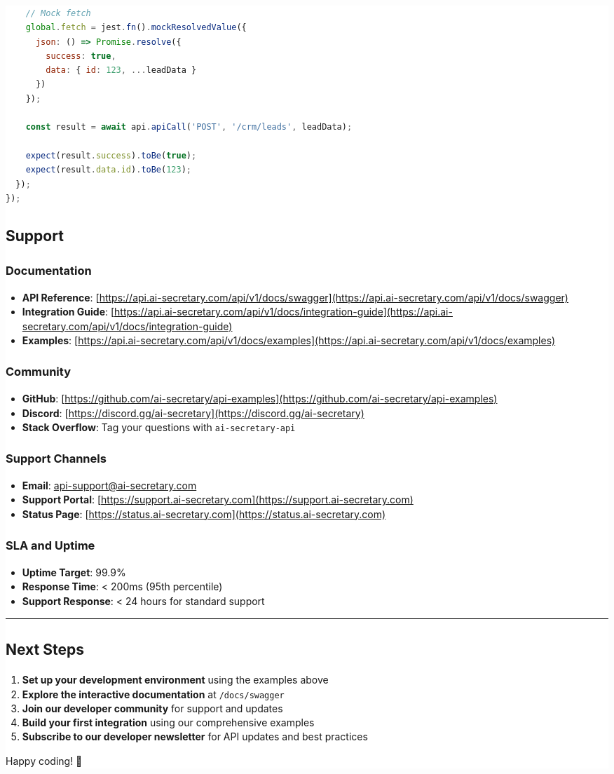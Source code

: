 ```javascript
    // Mock fetch
    global.fetch = jest.fn().mockResolvedValue({
      json: () => Promise.resolve({
        success: true,
        data: { id: 123, ...leadData }
      })
    });

    const result = await api.apiCall('POST', '/crm/leads', leadData);
    
    expect(result.success).toBe(true);
    expect(result.data.id).toBe(123);
  });
});
```

## Support

### Documentation
- **API Reference**: [https://api.ai-secretary.com/api/v1/docs/swagger](https://api.ai-secretary.com/api/v1/docs/swagger)
- **Integration Guide**: [https://api.ai-secretary.com/api/v1/docs/integration-guide](https://api.ai-secretary.com/api/v1/docs/integration-guide)
- **Examples**: [https://api.ai-secretary.com/api/v1/docs/examples](https://api.ai-secretary.com/api/v1/docs/examples)

### Community
- **GitHub**: [https://github.com/ai-secretary/api-examples](https://github.com/ai-secretary/api-examples)
- **Discord**: [https://discord.gg/ai-secretary](https://discord.gg/ai-secretary)
- **Stack Overflow**: Tag your questions with `ai-secretary-api`

### Support Channels
- **Email**: [api-support@ai-secretary.com](mailto:api-support@ai-secretary.com)
- **Support Portal**: [https://support.ai-secretary.com](https://support.ai-secretary.com)
- **Status Page**: [https://status.ai-secretary.com](https://status.ai-secretary.com)

### SLA and Uptime
- **Uptime Target**: 99.9%
- **Response Time**: < 200ms (95th percentile)
- **Support Response**: < 24 hours for standard support

---

## Next Steps

1. **Set up your development environment** using the examples above
2. **Explore the interactive documentation** at `/docs/swagger`
3. **Join our developer community** for support and updates
4. **Build your first integration** using our comprehensive examples
5. **Subscribe to our developer newsletter** for API updates and best practices

Happy coding! 🚀